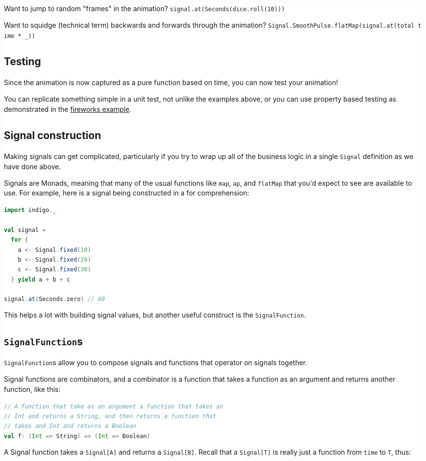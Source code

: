 Want to jump to random "frames" in the animation?
`signal.at(Seconds(dice.roll(10)))`

Want to squidge (technical term) backwards and forwards through the animation?
`Signal.SmoothPulse.flatMap(signal.at(total time * _))`

## Testing

Since the animation is now captured as a pure function based on time, you can now test your animation!

You can replicate something simple in a unit test, not unlike the examples above, or you can use property based testing as demonstrated in the [fireworks example](https://github.com/PurpleKingdomGames/indigo-examples/blob/master/examples/fireworks/src/test/scala/indigoexamples/model/TrailParticleSpecification.scala).

## Signal construction

Making signals can get complicated, particularly if you try to wrap up all of the business logic in a single `Signal` definition as we have done above.

Signals are Monads, meaning that many of the usual functions like `map`, `ap`, and `flatMap` that you'd expect to see are available to use. For example, here is a signal being constructed in a for comprehension:

```scala
import indigo._

val signal =
  for {
    a <- Signal.fixed(10)
    b <- Signal.fixed(20)
    c <- Signal.fixed(30)
  } yield a + b + c

signal.at(Seconds.zero) // 60
```

This helps a lot with building signal values, but another useful construct is the `SignalFunction`.

## `SignalFunction`s

`SignalFunction`s allow you to compose signals and functions that operator on signals together.

Signal functions are combinators, and a combinator is a function that takes a function as an argument and returns another function, like this:

```scala
// A function that take as an argument a function that takes an
// Int and returns a String, and then returns a function that
// takes and Int and returns a Boolean
val f: (Int => String) => (Int => Boolean)
```

A Signal function takes a `Signal[A]` and returns a `Signal[B]`. Recall that a `Signal[T]` is really just a function from `time` to `T`, thus:
